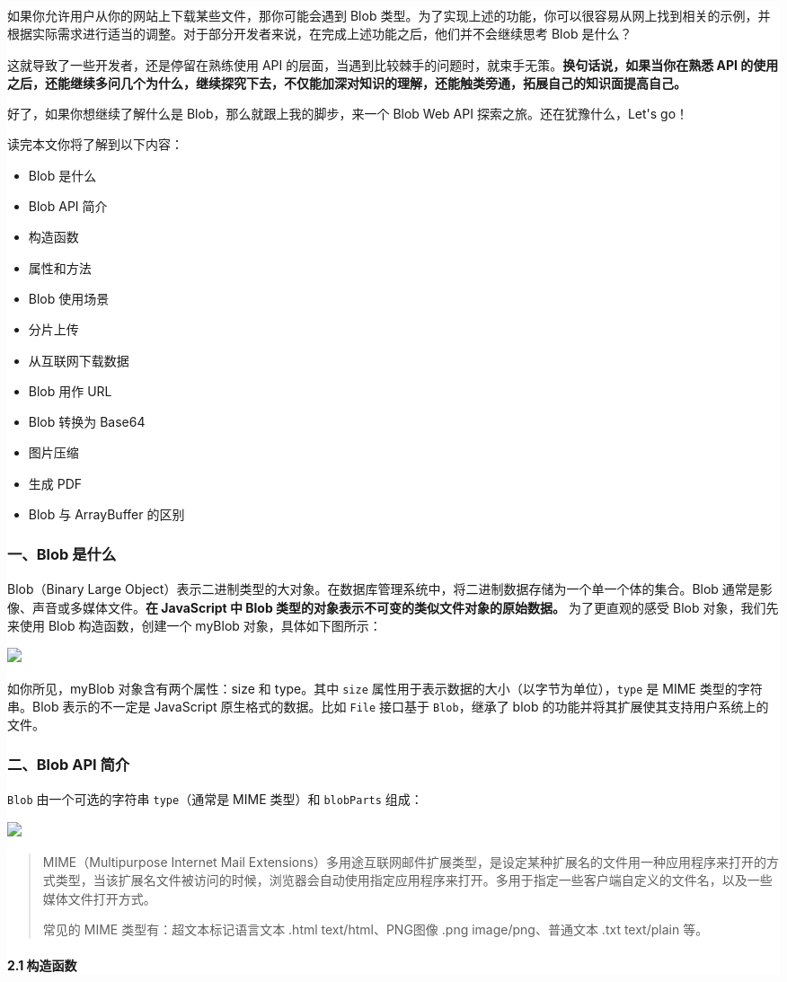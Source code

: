 如果你允许用户从你的网站上下载某些文件，那你可能会遇到 Blob 类型。为了实现上述的功能，你可以很容易从网上找到相关的示例，并根据实际需求进行适当的调整。对于部分开发者来说，在完成上述功能之后，他们并不会继续思考 Blob 是什么？

这就导致了一些开发者，还是停留在熟练使用 API 的层面，当遇到比较棘手的问题时，就束手无策。**换句话说，如果当你在熟悉 API 的使用之后，还能继续多问几个为什么，继续探究下去，不仅能加深对知识的理解，还能触类旁通，拓展自己的知识面提高自己。**

好了，如果你想继续了解什么是 Blob，那么就跟上我的脚步，来一个 Blob Web API 探索之旅。还在犹豫什么，Let's go！

读完本文你将了解到以下内容：

* Blob 是什么

* Blob API 简介

* 构造函数

* 属性和方法

* Blob 使用场景

* 分片上传

* 从互联网下载数据

* Blob 用作 URL

* Blob 转换为 Base64

* 图片压缩

* 生成 PDF

* Blob 与 ArrayBuffer 的区别

### <span style="display: none;"></span>一、Blob 是什么<span style="display: none;"></span>

Blob（Binary Large Object）表示二进制类型的大对象。在数据库管理系统中，将二进制数据存储为一个单一个体的集合。Blob 通常是影像、声音或多媒体文件。**在 JavaScript 中 Blob 类型的对象表示不可变的类似文件对象的原始数据。** 为了更直观的感受 Blob 对象，我们先来使用 Blob 构造函数，创建一个 myBlob 对象，具体如下图所示：

![](https://mmbiz.qpic.cn/mmbiz_jpg/jQmwTIFl1V3U8yD1AuibqbnUoI5LDmUacvkRpdO2GBxF3iaZibVj9Al2sTPmJvbryVC3DB3Vy9pbj61icgVZArfqgA/640?wx_fmt=jpeg&tp=webp&wxfrom=5&wx_lazy=1&wx_co=1)

如你所见，myBlob 对象含有两个属性：size 和 type。其中 `size` 属性用于表示数据的大小（以字节为单位），`type` 是 MIME 类型的字符串。Blob 表示的不一定是 JavaScript 原生格式的数据。比如 `File` 接口基于 `Blob`，继承了 blob 的功能并将其扩展使其支持用户系统上的文件。

### <span style="display: none;"></span>二、Blob API 简介<span style="display: none;"></span>

`Blob` 由一个可选的字符串 `type`（通常是 MIME 类型）和 `blobParts` 组成：

![](https://mmbiz.qpic.cn/mmbiz_jpg/jQmwTIFl1V3U8yD1AuibqbnUoI5LDmUaczscA8mdjFicU2ZibQDfTQrFL8Wy0bedjLhm96aRmEkGGDwolmk1Boo5A/640?wx_fmt=jpeg&tp=webp&wxfrom=5&wx_lazy=1&wx_co=1)

> MIME（Multipurpose Internet Mail Extensions）多用途互联网邮件扩展类型，是设定某种扩展名的文件用一种应用程序来打开的方式类型，当该扩展名文件被访问的时候，浏览器会自动使用指定应用程序来打开。多用于指定一些客户端自定义的文件名，以及一些媒体文件打开方式。
> 
> 常见的 MIME 类型有：超文本标记语言文本 .html text/html、PNG图像 .png image/png、普通文本 .txt text/plain 等。

#### <span style="display: none;"></span>2.1 构造函数<span style="display: none;"></span>
